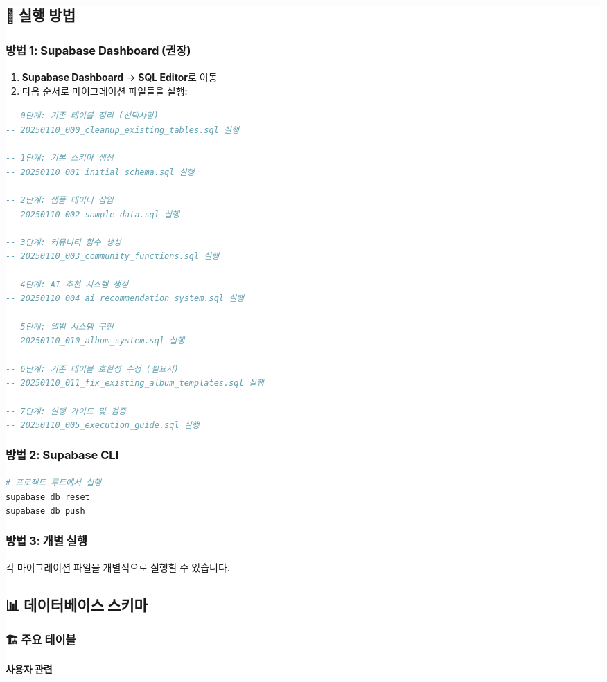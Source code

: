 ## 🚀 실행 방법

### 방법 1: Supabase Dashboard (권장)

1. **Supabase Dashboard** → **SQL Editor**로 이동
2. 다음 순서로 마이그레이션 파일들을 실행:

```sql
-- 0단계: 기존 테이블 정리 (선택사항)
-- 20250110_000_cleanup_existing_tables.sql 실행

-- 1단계: 기본 스키마 생성
-- 20250110_001_initial_schema.sql 실행

-- 2단계: 샘플 데이터 삽입
-- 20250110_002_sample_data.sql 실행

-- 3단계: 커뮤니티 함수 생성
-- 20250110_003_community_functions.sql 실행

-- 4단계: AI 추천 시스템 생성
-- 20250110_004_ai_recommendation_system.sql 실행

-- 5단계: 앨범 시스템 구현
-- 20250110_010_album_system.sql 실행

-- 6단계: 기존 테이블 호환성 수정 (필요시)
-- 20250110_011_fix_existing_album_templates.sql 실행

-- 7단계: 실행 가이드 및 검증
-- 20250110_005_execution_guide.sql 실행
```

### 방법 2: Supabase CLI

```bash
# 프로젝트 루트에서 실행
supabase db reset
supabase db push
```

### 방법 3: 개별 실행

각 마이그레이션 파일을 개별적으로 실행할 수 있습니다.

## 📊 데이터베이스 스키마

### 🏗️ 주요 테이블

#### 사용자 관련
